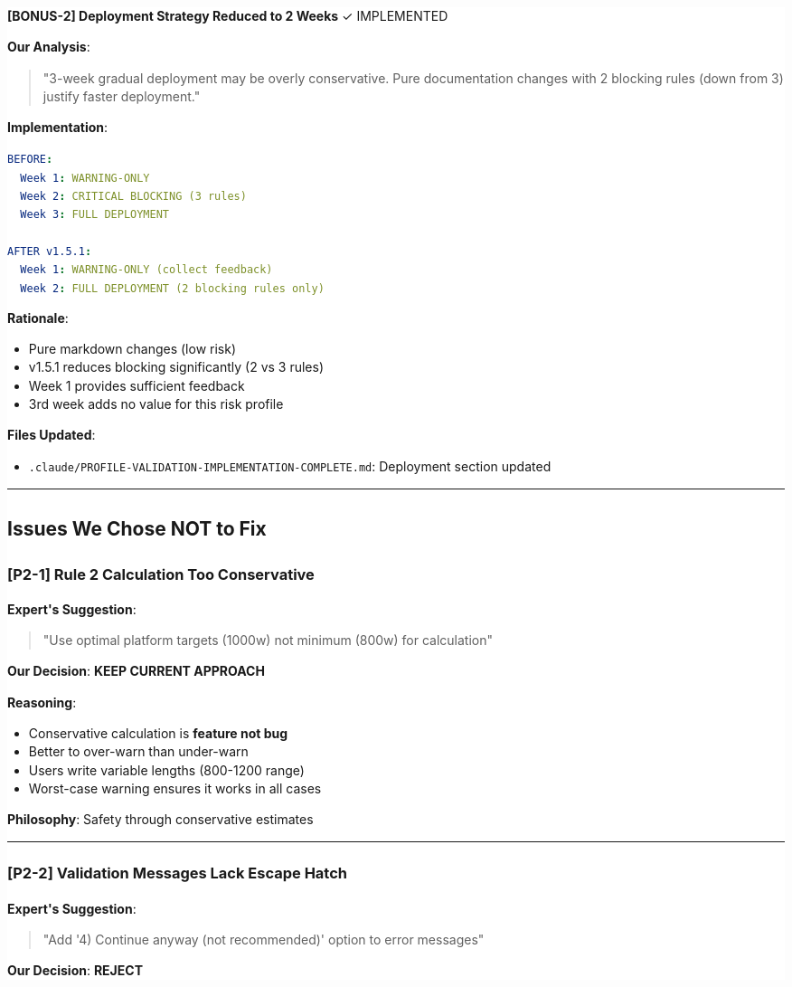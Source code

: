 
**[BONUS-2] Deployment Strategy Reduced to 2 Weeks** ✓ IMPLEMENTED

**Our Analysis**:
> "3-week gradual deployment may be overly conservative.
> Pure documentation changes with 2 blocking rules (down from 3)
> justify faster deployment."

**Implementation**:
```yaml
BEFORE:
  Week 1: WARNING-ONLY
  Week 2: CRITICAL BLOCKING (3 rules)
  Week 3: FULL DEPLOYMENT

AFTER v1.5.1:
  Week 1: WARNING-ONLY (collect feedback)
  Week 2: FULL DEPLOYMENT (2 blocking rules only)
```

**Rationale**:
- Pure markdown changes (low risk)
- v1.5.1 reduces blocking significantly (2 vs 3 rules)
- Week 1 provides sufficient feedback
- 3rd week adds no value for this risk profile

**Files Updated**:
- `.claude/PROFILE-VALIDATION-IMPLEMENTATION-COMPLETE.md`: Deployment section updated

---

## Issues We Chose NOT to Fix

### [P2-1] Rule 2 Calculation Too Conservative

**Expert's Suggestion**:
> "Use optimal platform targets (1000w) not minimum (800w) for calculation"

**Our Decision**: **KEEP CURRENT APPROACH**

**Reasoning**:
- Conservative calculation is **feature not bug**
- Better to over-warn than under-warn
- Users write variable lengths (800-1200 range)
- Worst-case warning ensures it works in all cases

**Philosophy**: Safety through conservative estimates

---

### [P2-2] Validation Messages Lack Escape Hatch

**Expert's Suggestion**:
> "Add '4) Continue anyway (not recommended)' option to error messages"

**Our Decision**: **REJECT**
